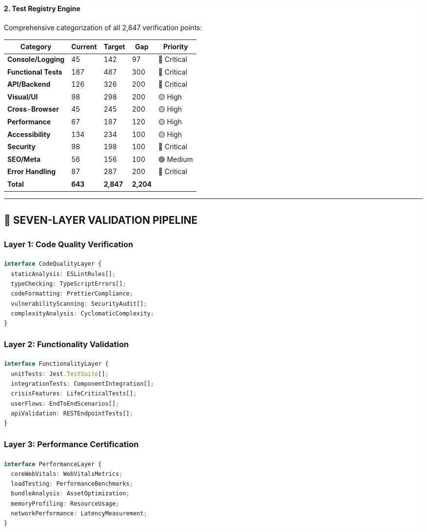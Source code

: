 #### **2. Test Registry Engine**
Comprehensive categorization of all 2,847 verification points:

| Category | Current | Target | Gap | Priority |
|----------|---------|--------|-----|----------|
| **Console/Logging** | 45 | 142 | 97 | 🔴 Critical |
| **Functional Tests** | 187 | 487 | 300 | 🔴 Critical |
| **API/Backend** | 126 | 326 | 200 | 🔴 Critical |
| **Visual/UI** | 98 | 298 | 200 | 🟡 High |
| **Cross-Browser** | 45 | 245 | 200 | 🟡 High |
| **Performance** | 67 | 187 | 120 | 🟡 High |
| **Accessibility** | 134 | 234 | 100 | 🟡 High |
| **Security** | 98 | 198 | 100 | 🔴 Critical |
| **SEO/Meta** | 56 | 156 | 100 | 🟢 Medium |
| **Error Handling** | 87 | 287 | 200 | 🔴 Critical |
| **Total** | **643** | **2,847** | **2,204** | |

---

## 🔧 **SEVEN-LAYER VALIDATION PIPELINE**

### **Layer 1: Code Quality Verification**
```typescript
interface CodeQualityLayer {
  staticAnalysis: ESLintRules[];
  typeChecking: TypeScriptErrors[];
  codeFormatting: PrettierCompliance;
  vulnerabilityScanning: SecurityAudit[];
  complexityAnalysis: CyclomaticComplexity;
}
```

### **Layer 2: Functionality Validation**
```typescript
interface FunctionalityLayer {
  unitTests: Jest.TestSuite[];
  integrationTests: ComponentIntegration[];
  crisisFeatures: LifeCriticalTests[];
  userFlows: EndToEndScenarios[];
  apiValidation: RESTEndpointTests[];
}
```

### **Layer 3: Performance Certification**
```typescript
interface PerformanceLayer {
  coreWebVitals: WebVitalsMetrics;
  loadTesting: PerformanceBenchmarks;
  bundleAnalysis: AssetOptimization;
  memoryProfiling: ResourceUsage;
  networkPerformance: LatencyMeasurement;
}
```
